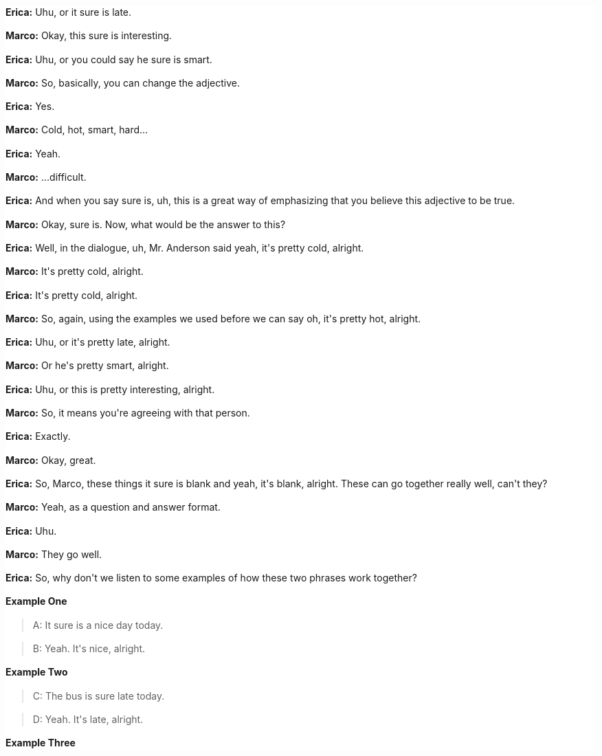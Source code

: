 **Erica:** Uhu, or it sure is late. 

**Marco:** Okay, this sure is interesting. 

**Erica:** Uhu, or you could say he sure is smart. 

**Marco:** So, basically, you can change the adjective. 

**Erica:** Yes. 

**Marco:** Cold, hot, smart, hard… 

**Erica:** Yeah. 

**Marco:** …difficult. 

**Erica:** And when you say sure is, uh, this is a great way of emphasizing that you believe this adjective to be true. 

**Marco:** Okay, sure is. Now, what would be the answer to this? 

**Erica:** Well, in the dialogue, uh, Mr. Anderson said yeah, it's pretty cold, alright. 

**Marco:** It's pretty cold, alright. 

**Erica:** It's pretty cold, alright. 

**Marco:** So, again, using the examples we used before we can say oh, it's pretty hot, alright. 

**Erica:** Uhu, or it's pretty late, alright. 

**Marco:** Or he's pretty smart, alright. 

**Erica:** Uhu, or this is pretty interesting, alright. 

**Marco:** So, it means you're agreeing with that person. 

**Erica:** Exactly. 

**Marco:** Okay, great. 

**Erica:** So, Marco, these things it sure is blank and yeah, it's blank, alright. These can go together really well, can't they? 

**Marco:** Yeah, as a question and answer format. 

**Erica:** Uhu. 

**Marco:** They go well. 

**Erica:** So, why don't we listen to some examples of how these two phrases work together? 

**Example One** 

> A: It sure is a nice day today. 

> B: Yeah. It's nice, alright. 

**Example Two** 

> C: The bus is sure late today. 

> D: Yeah. It's late, alright. 

**Example Three** 
